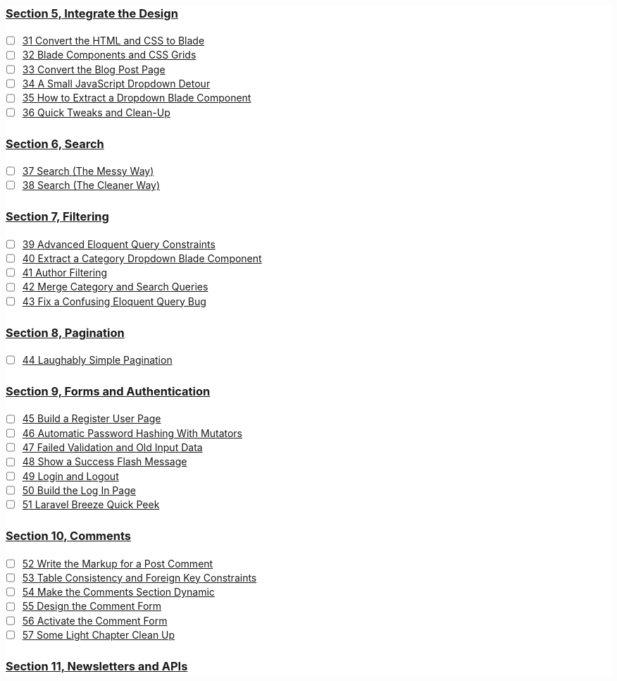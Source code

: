 ### [Section 5, Integrate the Design](#section-5-integrate-the-design-1)

* [ ] [31 Convert the HTML and CSS to Blade](#31-convert-the-html-and-css-to-blade)
* [ ] [32 Blade Components and CSS Grids](#32-blade-components-and-css-grids)
* [ ] [33 Convert the Blog Post Page](#33-convert-the-blog-post-page)
* [ ] [34 A Small JavaScript Dropdown Detour](#34-a-small-javascript-dropdown-detour)
* [ ] [35 How to Extract a Dropdown Blade Component](#35-how-to-extract-a-dropdown-blade-component)
* [ ] [36 Quick Tweaks and Clean-Up](#36-quick-tweaks-and-clean-up)

### [Section 6, Search](#section-6-search-1)

* [ ] [37 Search (The Messy Way)](#37-search-the-messy-way)
* [ ] [38 Search (The Cleaner Way)](#38-search-the-cleaner-way)

### [Section 7, Filtering](#section-7-filtering-1)

* [ ] [39 Advanced Eloquent Query Constraints](#39-advanced-eloquent-query-constraints)
* [ ] [40 Extract a Category Dropdown Blade Component](#40-extract-a-category-dropdown-blade-component)
* [ ] [41 Author Filtering](#41-author-filtering)
* [ ] [42 Merge Category and Search Queries](#42-merge-category-and-search-queries)
* [ ] [43 Fix a Confusing Eloquent Query Bug](#43-fix-a-confusing-eloquent-query-bug)

### [Section 8, Pagination](#section-8-pagination-1)

* [ ] [44 Laughably Simple Pagination](#44-laughably-simple-pagination)

### [Section 9, Forms and Authentication](#section-9-forms-and-authentication-1)

* [ ] [45 Build a Register User Page](#45-build-a-register-user-page)
* [ ] [46 Automatic Password Hashing With Mutators](#46-automatic-password-hashing-with-mutators)
* [ ] [47 Failed Validation and Old Input Data](#47-failed-validation-and-old-input-data)
* [ ] [48 Show a Success Flash Message](#48-show-a-success-flash-message)
* [ ] [49 Login and Logout](#49-login-and-logout)
* [ ] [50 Build the Log In Page](#50-build-the-log-in-page)
* [ ] [51 Laravel Breeze Quick Peek](#51-laravel-breeze-quick-peek)

### [Section 10, Comments](#section-10-comments-1)

* [ ] [52 Write the Markup for a Post Comment](#52-write-the-markup-for-a-post-comment)
* [ ] [53 Table Consistency and Foreign Key Constraints](#53-table-consistency-and-foreign-key-constraints)
* [ ] [54 Make the Comments Section Dynamic](#54-make-the-comments-section-dynamic)
* [ ] [55 Design the Comment Form](#55-design-the-comment-form)
* [ ] [56 Activate the Comment Form](#56-activate-the-comment-form)
* [ ] [57 Some Light Chapter Clean Up](#57-some-light-chapter-clean-up)

### [Section 11, Newsletters and APIs](#section-11-newsletters-and-apis-1)


[1]: https://laracasts.com/series/laravel-8-from-scratch
[2]: https://github.com/JeffreyWay